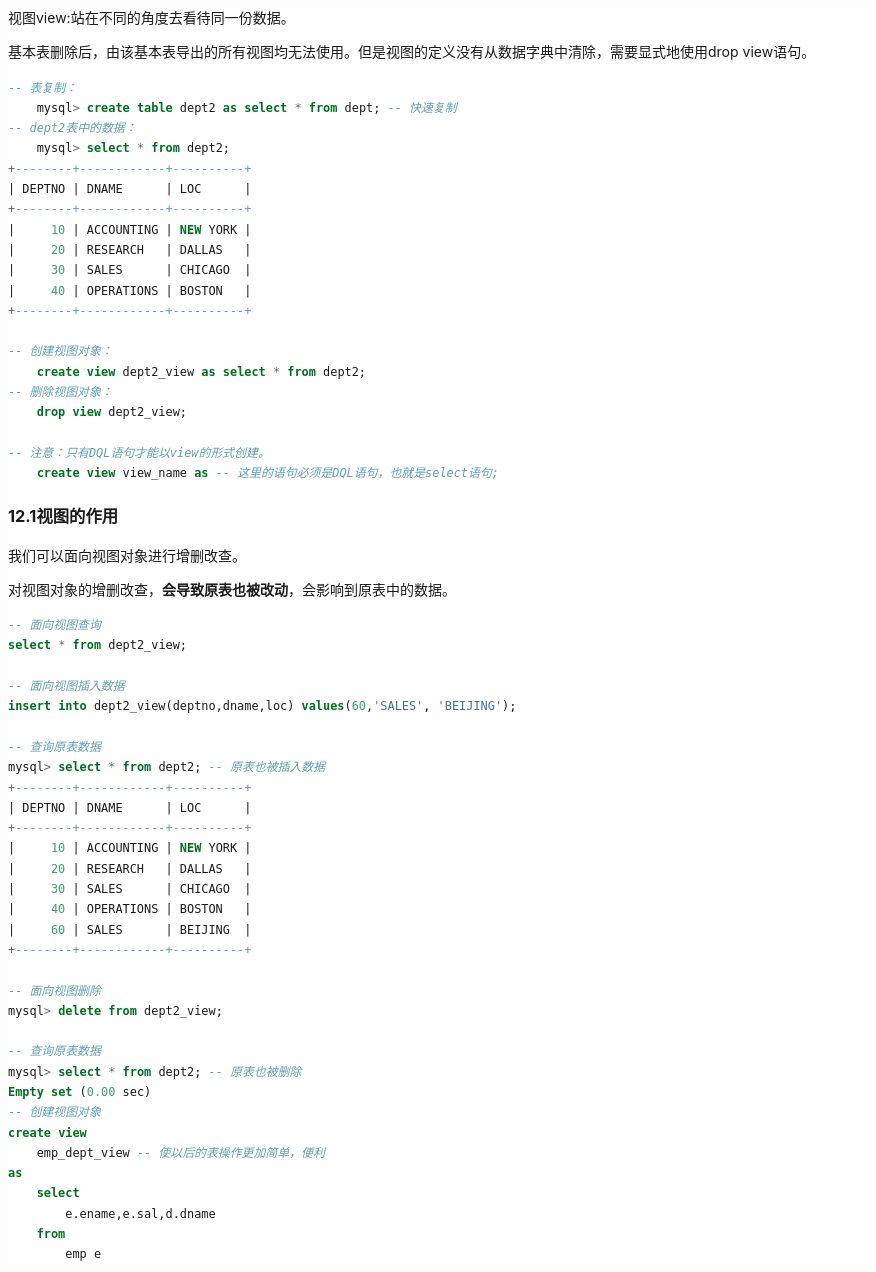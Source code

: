 视图view:站在不同的角度去看待同一份数据。

基本表删除后，由该基本表导出的所有视图均无法使用。但是视图的定义没有从数据字典中清除，需要显式地使用drop view语句。

```sql
-- 表复制：
	mysql> create table dept2 as select * from dept; -- 快速复制
-- dept2表中的数据：
	mysql> select * from dept2;
+--------+------------+----------+
| DEPTNO | DNAME      | LOC      |
+--------+------------+----------+
|     10 | ACCOUNTING | NEW YORK |
|     20 | RESEARCH   | DALLAS   |
|     30 | SALES      | CHICAGO  |
|     40 | OPERATIONS | BOSTON   |
+--------+------------+----------+

-- 创建视图对象：
	create view dept2_view as select * from dept2;
-- 删除视图对象：
	drop view dept2_view;

-- 注意：只有DQL语句才能以view的形式创建。
	create view view_name as -- 这里的语句必须是DQL语句，也就是select语句;
```

### 12.1视图的作用

我们可以面向视图对象进行增删改查。

对视图对象的增删改查，**会导致原表也被改动**，会影响到原表中的数据。


```sql
-- 面向视图查询
select * from dept2_view; 

-- 面向视图插入数据
insert into dept2_view(deptno,dname,loc) values(60,'SALES', 'BEIJING');

-- 查询原表数据
mysql> select * from dept2; -- 原表也被插入数据
+--------+------------+----------+
| DEPTNO | DNAME      | LOC      |
+--------+------------+----------+
|     10 | ACCOUNTING | NEW YORK |
|     20 | RESEARCH   | DALLAS   |
|     30 | SALES      | CHICAGO  |
|     40 | OPERATIONS | BOSTON   |
|     60 | SALES      | BEIJING  |
+--------+------------+----------+

-- 面向视图删除
mysql> delete from dept2_view;

-- 查询原表数据
mysql> select * from dept2; -- 原表也被删除
Empty set (0.00 sec)
-- 创建视图对象
create view 
	emp_dept_view -- 使以后的表操作更加简单，便利
as
	select 
		e.ename,e.sal,d.dname
	from
		emp e
```